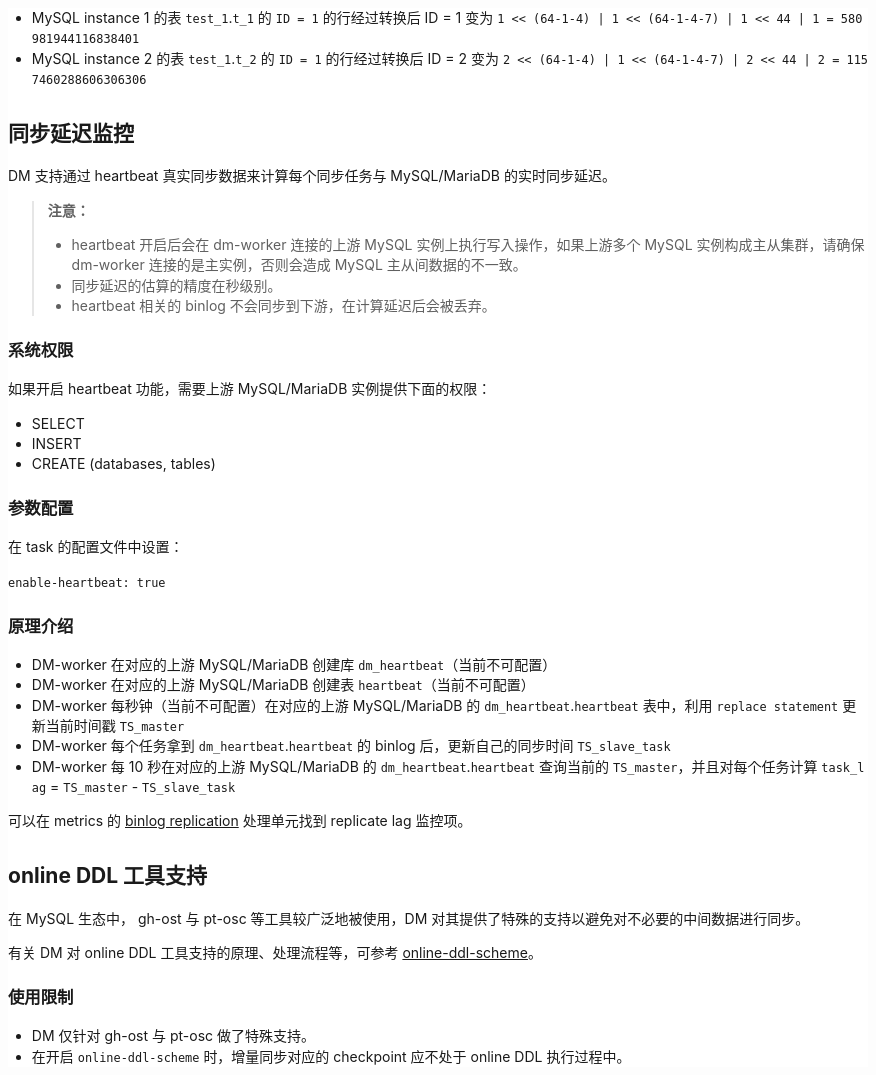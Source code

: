 - MySQL instance 1 的表 `test_1`.`t_1` 的 `ID = 1` 的行经过转换后 ID = 1 变为 `1 << (64-1-4) | 1 << (64-1-4-7) | 1 << 44 | 1 = 580981944116838401`
- MySQL instance 2 的表 `test_1`.`t_2` 的 `ID = 1` 的行经过转换后 ID = 2 变为 `2 << (64-1-4) | 1 << (64-1-4-7) | 2 << 44 | 2 = 1157460288606306306`

## 同步延迟监控

DM 支持通过 heartbeat 真实同步数据来计算每个同步任务与 MySQL/MariaDB 的实时同步延迟。

> **注意：**
>
> - heartbeat 开启后会在 dm-worker 连接的上游 MySQL 实例上执行写入操作，如果上游多个 MySQL 实例构成主从集群，请确保 dm-worker 连接的是主实例，否则会造成 MySQL 主从间数据的不一致。
> - 同步延迟的估算的精度在秒级别。
> - heartbeat 相关的 binlog 不会同步到下游，在计算延迟后会被丢弃。

### 系统权限

如果开启 heartbeat 功能，需要上游 MySQL/MariaDB 实例提供下面的权限：

- SELECT
- INSERT
- CREATE (databases, tables)

### 参数配置

在 task 的配置文件中设置：

```
enable-heartbeat: true
```

### 原理介绍

- DM-worker 在对应的上游 MySQL/MariaDB 创建库 `dm_heartbeat`（当前不可配置）
- DM-worker 在对应的上游 MySQL/MariaDB 创建表 `heartbeat`（当前不可配置）
- DM-worker 每秒钟（当前不可配置）在对应的上游 MySQL/MariaDB 的 `dm_heartbeat`.`heartbeat` 表中，利用 `replace statement` 更新当前时间戳 `TS_master`
- DM-worker 每个任务拿到 `dm_heartbeat`.`heartbeat` 的 binlog 后，更新自己的同步时间 `TS_slave_task`
- DM-worker 每 10 秒在对应的上游 MySQL/MariaDB 的 `dm_heartbeat`.`heartbeat` 查询当前的 `TS_master`，并且对每个任务计算 `task_lag` = `TS_master` - `TS_slave_task`

可以在 metrics 的 [binlog replication](monitor-a-dm-cluster.md#binlog-replication) 处理单元找到 replicate lag 监控项。

## online DDL 工具支持

在 MySQL 生态中， gh-ost 与 pt-osc 等工具较广泛地被使用，DM 对其提供了特殊的支持以避免对不必要的中间数据进行同步。

有关 DM 对 online DDL 工具支持的原理、处理流程等，可参考 [online-ddl-scheme](feature-online-ddl-scheme.md)。

### 使用限制

- DM 仅针对 gh-ost 与 pt-osc 做了特殊支持。
- 在开启 `online-ddl-scheme` 时，增量同步对应的 checkpoint 应不处于 online DDL 执行过程中。
